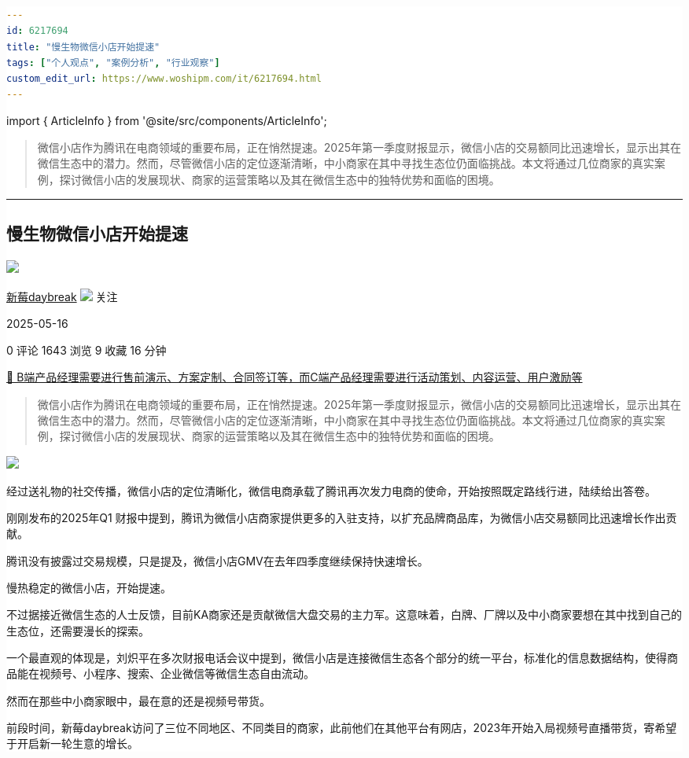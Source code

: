 ```yaml
---
id: 6217694
title: "慢生物微信小店开始提速"
tags: ["个人观点", "案例分析", "行业观察"]
custom_edit_url: https://www.woshipm.com/it/6217694.html
---
```

import { ArticleInfo } from '@site/src/components/ArticleInfo';

<ArticleInfo
    author="新莓daybreak"
    authorLink="https://www.woshipm.com/u/1443544"
    published="2025-05-16"
    views={1643}
    comments={0}
    collects={9}
/>

> 微信小店作为腾讯在电商领域的重要布局，正在悄然提速。2025年第一季度财报显示，微信小店的交易额同比迅速增长，显示出其在微信生态中的潜力。然而，尽管微信小店的定位逐渐清晰，中小商家在其中寻找生态位仍面临挑战。本文将通过几位商家的真实案例，探讨微信小店的发展现状、商家的运营策略以及其在微信生态中的独特优势和面临的困境。

---

## 慢生物微信小店开始提速

[![](https://image.woshipm.com/wp-files/2022/07/c8wTq5KFH4rSb4ws4Kcy.jpg!/both/72x72)](https://www.woshipm.com/u/1443544)

[新莓daybreak](https://www.woshipm.com/u/1443544) ![](https://static.woshipm.com/tag/1122_1@2x.png) 关注

2025-05-16

0 评论 1643 浏览 9 收藏 16 分钟

[🔗 B端产品经理需要进行售前演示、方案定制、合同签订等，而C端产品经理需要进行活动策划、内容运营、用户激励等](https://ke.qidianla.com/courses/bcpm)

> 微信小店作为腾讯在电商领域的重要布局，正在悄然提速。2025年第一季度财报显示，微信小店的交易额同比迅速增长，显示出其在微信生态中的潜力。然而，尽管微信小店的定位逐渐清晰，中小商家在其中寻找生态位仍面临挑战。本文将通过几位商家的真实案例，探讨微信小店的发展现状、商家的运营策略以及其在微信生态中的独特优势和面临的困境。

![](https://image.woshipm.com/2024/11/15/7d9f5a96-a321-11ef-b0a5-00163e142b65.png)

经过送礼物的社交传播，微信小店的定位清晰化，微信电商承载了腾讯再次发力电商的使命，开始按照既定路线行进，陆续给出答卷。

刚刚发布的2025年Q1 财报中提到，腾讯为微信小店商家提供更多的入驻支持，以扩充品牌商品库，为微信小店交易额同比迅速增长作出贡献。

腾讯没有披露过交易规模，只是提及，微信小店GMV在去年四季度继续保持快速增长。

慢热稳定的微信小店，开始提速。

不过据接近微信生态的人士反馈，目前KA商家还是贡献微信大盘交易的主力军。这意味着，白牌、厂牌以及中小商家要想在其中找到自己的生态位，还需要漫长的探索。

一个最直观的体现是，刘炽平在多次财报电话会议中提到，微信小店是连接微信生态各个部分的统一平台，标准化的信息数据结构，使得商品能在视频号、小程序、搜索、企业微信等微信生态自由流动。

然而在那些中小商家眼中，最在意的还是视频号带货。

前段时间，新莓daybreak访问了三位不同地区、不同类目的商家，此前他们在其他平台有网店，2023年开始入局视频号直播带货，寄希望于开启新一轮生意的增长。
